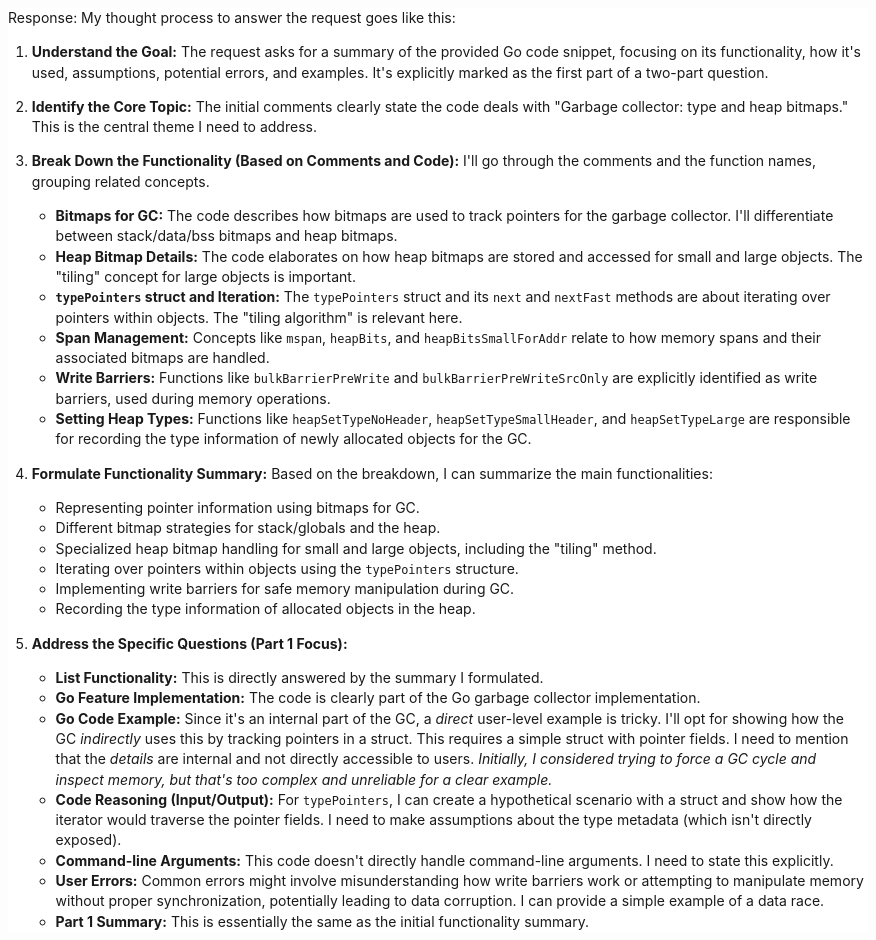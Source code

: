 Response:
My thought process to answer the request goes like this:

1. **Understand the Goal:** The request asks for a summary of the provided Go code snippet, focusing on its functionality, how it's used, assumptions, potential errors, and examples. It's explicitly marked as the first part of a two-part question.

2. **Identify the Core Topic:** The initial comments clearly state the code deals with "Garbage collector: type and heap bitmaps."  This is the central theme I need to address.

3. **Break Down the Functionality (Based on Comments and Code):** I'll go through the comments and the function names, grouping related concepts.

    * **Bitmaps for GC:** The code describes how bitmaps are used to track pointers for the garbage collector. I'll differentiate between stack/data/bss bitmaps and heap bitmaps.
    * **Heap Bitmap Details:** The code elaborates on how heap bitmaps are stored and accessed for small and large objects. The "tiling" concept for large objects is important.
    * **`typePointers` struct and Iteration:**  The `typePointers` struct and its `next` and `nextFast` methods are about iterating over pointers within objects. The "tiling algorithm" is relevant here.
    * **Span Management:**  Concepts like `mspan`, `heapBits`, and `heapBitsSmallForAddr` relate to how memory spans and their associated bitmaps are handled.
    * **Write Barriers:** Functions like `bulkBarrierPreWrite` and `bulkBarrierPreWriteSrcOnly` are explicitly identified as write barriers, used during memory operations.
    * **Setting Heap Types:** Functions like `heapSetTypeNoHeader`, `heapSetTypeSmallHeader`, and `heapSetTypeLarge` are responsible for recording the type information of newly allocated objects for the GC.

4. **Formulate Functionality Summary:** Based on the breakdown, I can summarize the main functionalities:

    * Representing pointer information using bitmaps for GC.
    * Different bitmap strategies for stack/globals and the heap.
    * Specialized heap bitmap handling for small and large objects, including the "tiling" method.
    * Iterating over pointers within objects using the `typePointers` structure.
    * Implementing write barriers for safe memory manipulation during GC.
    * Recording the type information of allocated objects in the heap.

5. **Address the Specific Questions (Part 1 Focus):**

    * **List Functionality:**  This is directly answered by the summary I formulated.
    * **Go Feature Implementation:** The code is clearly part of the Go garbage collector implementation.
    * **Go Code Example:**  Since it's an internal part of the GC, a *direct* user-level example is tricky. I'll opt for showing how the GC *indirectly* uses this by tracking pointers in a struct. This requires a simple struct with pointer fields. I need to mention that the *details* are internal and not directly accessible to users. *Initially, I considered trying to force a GC cycle and inspect memory, but that's too complex and unreliable for a clear example.*
    * **Code Reasoning (Input/Output):**  For `typePointers`, I can create a hypothetical scenario with a struct and show how the iterator would traverse the pointer fields. I need to make assumptions about the type metadata (which isn't directly exposed).
    * **Command-line Arguments:**  This code doesn't directly handle command-line arguments. I need to state this explicitly.
    * **User Errors:** Common errors might involve misunderstanding how write barriers work or attempting to manipulate memory without proper synchronization, potentially leading to data corruption. I can provide a simple example of a data race.
    * **Part 1 Summary:**  This is essentially the same as the initial functionality summary.
